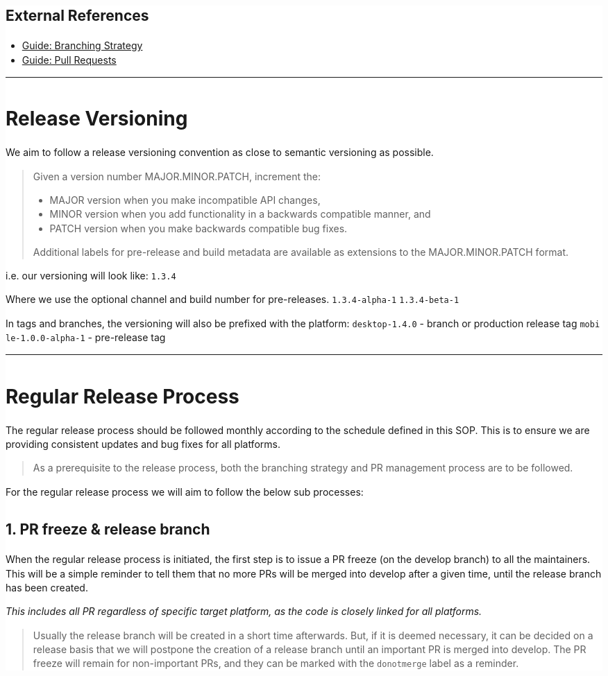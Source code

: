 ## External References
* [Guide: Branching Strategy](https://github.com/iotaledger/firefly/wiki/Guide:-Branching-Strategy)
* [Guide: Pull Requests](https://github.com/iotaledger/firefly/wiki/Guide:-Pull-Request)

---

# Release Versioning
We aim to follow a release versioning convention as close to semantic versioning as possible.

>  Given a version number MAJOR.MINOR.PATCH, increment the: 
> * MAJOR version when you make incompatible API changes,
> * MINOR version when you add functionality in a backwards compatible manner, and
> * PATCH version when you make backwards compatible bug fixes.
> 
> Additional labels for pre-release and build metadata are available as extensions to the MAJOR.MINOR.PATCH format.

i.e. our versioning will look like:
`1.3.4`

Where we use the optional channel and build number for pre-releases.
`1.3.4-alpha-1`
`1.3.4-beta-1`


In tags and branches, the versioning will also be prefixed with the platform:
`desktop-1.4.0` - branch or production release tag
`mobile-1.0.0-alpha-1` - pre-release tag

---

# Regular Release Process
The regular release process should be followed monthly according to the schedule defined in this SOP. This is to ensure we are providing consistent updates and bug fixes for all platforms.

> As a prerequisite to the release process, both the branching strategy and PR management process are to be followed. 

For the regular release process we will aim to follow the below sub processes:

## 1. PR freeze & release branch
When the regular release process is initiated, the first step is to issue a PR freeze (on the develop branch) to all the maintainers. This will be a simple reminder to tell them that no more PRs will be merged into develop after a given time, until the release branch has been created.

*This includes all PR regardless of specific target platform, as the code is closely linked for all platforms.*

> Usually the release branch will be created in a short time afterwards. But, if it is deemed necessary, it can be decided on a release basis that we will postpone the creation of a release branch until an important PR is merged into develop. The PR freeze will remain for non-important PRs, and they can be marked with the `donotmerge` label as a reminder.
